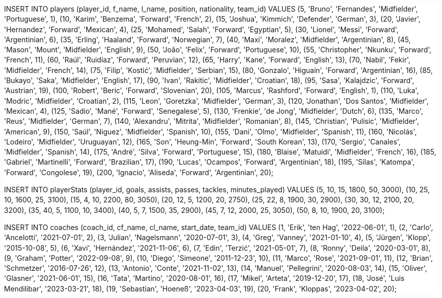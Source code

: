 INSERT INTO players (player_id, f_name, l_name, position, nationality, team_id) VALUES (5, 'Bruno', 'Fernandes', 'Midfielder', 'Portuguese', 1), (10, 'Karim', 'Benzema', 'Forward', 'French', 2), (15, 'Joshua', 'Kimmich', 'Defender', 'German', 3), (20, 'Javier', 'Hernandez', 'Forward', 'Mexican', 4), (25, 'Mohamed', 'Salah', 'Forward', 'Egyptian', 5), (30, 'Lionel', 'Messi', 'Forward', 'Argentinian', 6), (35, 'Erling', 'Haaland', 'Forward', 'Norwegian', 7), (40, 'Maxi', 'Moralez', 'Midfielder', 'Argentinian', 8), (45, 'Mason', 'Mount', 'Midfielder', 'English', 9), (50, 'João', 'Felix', 'Forward', 'Portuguese', 10), (55, 'Christopher', 'Nkunku', 'Forward', 'French', 11), (60, 'Raúl', 'Ruidíaz', 'Forward', 'Peruvian', 12), (65, 'Harry', 'Kane', 'Forward', 'English', 13), (70, 'Nabil', 'Fekir', 'Midfielder', 'French', 14), (75, 'Filip', 'Kostić', 'Midfielder', 'Serbian', 15), (80, 'Gonzalo', 'Higuaín', 'Forward', 'Argentinian', 16), (85, 'Bukayo', 'Saka', 'Midfielder', 'English', 17), (90, 'Ivan', 'Rakitic', 'Midfielder', 'Croatian', 18), (95, 'Sasa', 'Kalajdzic', 'Forward', 'Austrian', 19), (100, 'Robert', 'Beric', 'Forward', 'Slovenian', 20), (105, 'Marcus', 'Rashford', 'Forward', 'English', 1), (110, 'Luka', 'Modric', 'Midfielder', 'Croatian', 2), (115, 'Leon', 'Goretzka', 'Midfielder', 'German', 3), (120, 'Jonathan', 'Dos Santos', 'Midfielder', 'Mexican', 4), (125, 'Sadio', 'Mané', 'Forward', 'Senegalese', 5), (130, 'Frenkie', 'de Jong', 'Midfielder', 'Dutch', 6), (135, 'Marco', 'Reus', 'Midfielder', 'German', 7), (140, 'Alexandru', 'Mitrita', 'Midfielder', 'Romanian', 8), (145, 'Christian', 'Pulisic', 'Midfielder', 'American', 9), (150, 'Saúl', 'Niguez', 'Midfielder', 'Spanish', 10), (155, 'Dani', 'Olmo', 'Midfielder', 'Spanish', 11), (160, 'Nicolás', 'Lodeiro', 'Midfielder', 'Uruguayan', 12), (165, 'Son', 'Heung-Min', 'Forward', 'South Korean', 13), (170, 'Sergio', 'Canales', 'Midfielder', 'Spanish', 14), (175, 'André', 'Silva', 'Forward', 'Portuguese', 15), (180, 'Blaise', 'Matuidi', 'Midfielder', 'French', 16), (185, 'Gabriel', 'Martinelli', 'Forward', 'Brazilian', 17), (190, 'Lucas', 'Ocampos', 'Forward', 'Argentinian', 18), (195, 'Silas', 'Katompa', 'Forward', 'Congolese', 19), (200, 'Ignacio', 'Aliseda', 'Forward', 'Argentinian', 20);

INSERT INTO playerStats (player_id, goals, assists, passes, tackles, minutes_played) VALUES (5, 10, 15, 1800, 50, 3000), (10, 25, 10, 1600, 25, 3100), (15, 4, 10, 2200, 80, 3050), (20, 12, 5, 1200, 20, 2750), (25, 22, 8, 1900, 30, 2900), (30, 30, 12, 2100, 20, 3200), (35, 40, 5, 1100, 10, 3400), (40, 5, 7, 1500, 35, 2900), (45, 7, 12, 2000, 25, 3050), (50, 8, 10, 1900, 20, 3100);

INSERT INTO coaches (coach_id, cf_name, cl_name, start_date, team_id) VALUES (1, 'Erik', 'ten Hag', '2022-06-01', 1), (2, 'Carlo', 'Ancelotti', '2021-07-01', 2), (3, 'Julian', 'Nagelsmann', '2020-07-01', 3), (4, 'Greg', 'Vanney', '2021-01-10', 4), (5, 'Jürgen', 'Klopp', '2015-10-08', 5), (6, 'Xavi', 'Hernández', '2021-11-06', 6), (7, 'Edin', 'Terzić', '2021-05-01', 7), (8, 'Ronny', 'Deila', '2020-03-01', 8), (9, 'Graham', 'Potter', '2022-09-08', 9), (10, 'Diego', 'Simeone', '2011-12-23', 10), (11, 'Marco', 'Rose', '2021-09-01', 11), (12, 'Brian', 'Schmetzer', '2016-07-26', 12), (13, 'Antonio', 'Conte', '2021-11-02', 13), (14, 'Manuel', 'Pellegrini', '2020-08-03', 14), (15, 'Oliver', 'Glasner', '2021-06-01', 15), (16, 'Tata', 'Martino', '2020-08-01', 16), (17, 'Mikel', 'Arteta', '2019-12-20', 17), (18, 'José', 'Luis Mendilibar', '2023-03-21', 18), (19, 'Sebastian', 'Hoeneß', '2023-04-03', 19), (20, 'Frank', 'Kloppas', '2023-04-02', 20);

